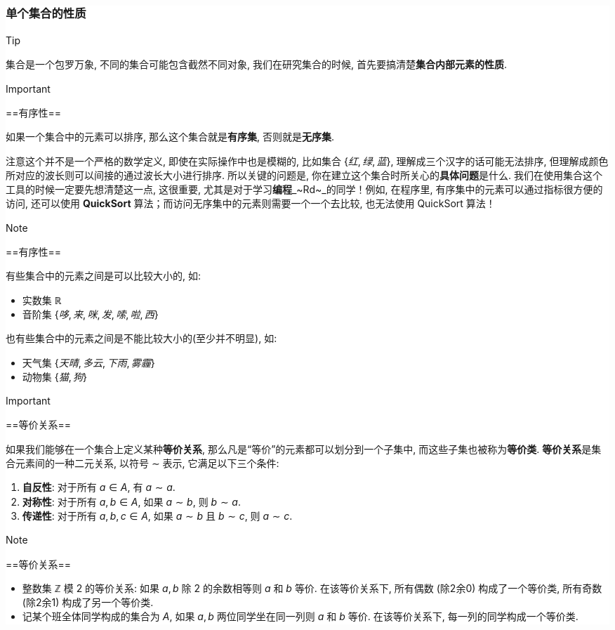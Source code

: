 > 

### 单个集合的性质

> [!TIP]
> 
> 集合是一个包罗万象, 不同的集合可能包含截然不同对象, 我们在研究集合的时候, 首先要搞清楚**集合内部元素的性质**.
> 

> [!important]
>
> ==有序性==
>
> 如果一个集合中的元素可以排序, 那么这个集合就是**有序集**, 否则就是**无序集**. 
>
> 注意这个并不是一个严格的数学定义, 即使在实际操作中也是模糊的, 比如集合 $\{红, 绿, 蓝\}$, 理解成三个汉字的话可能无法排序, 但理解成颜色所对应的波长则可以间接的通过波长大小进行排序. 所以关键的问题是, 你在建立这个集合时所关心的**具体问题**是什么. 我们在使用集合这个工具的时候一定要先想清楚这一点, 这很重要, 尤其是对于学习**编程**_~Rd~_的同学！例如, 在程序里, 有序集中的元素可以通过指标很方便的访问, 还可以使用 **QuickSort** 算法；而访问无序集中的元素则需要一个一个去比较, 也无法使用 QuickSort 算法！
>

> [!Note]
>
> ==有序性==
> 
> 有些集合中的元素之间是可以比较大小的, 如: 
>
> - 实数集 $\mathbb{R}$
> - 音阶集 $\{ 哆, 来, 咪, 发, 嗦, 啦, 西\}$
> 
> 也有些集合中的元素之间是不能比较大小的(至少并不明显), 如: 
>
> - 天气集 $\{ 天晴, 多云, 下雨, 雾霾\}$ 
> - 动物集 $\{ 猫, 狗\}$
> 

> [!Important]
> 
> ==等价关系==
> 
> 如果我们能够在一个集合上定义某种**等价关系**, 那么凡是“等价”的元素都可以划分到一个子集中, 而这些子集也被称为**等价类**. **等价关系**是集合元素间的一种二元关系, 以符号 $\sim$ 表示, 它满足以下三个条件: 
>
> 1. **自反性**: 对于所有 $a \in A$, 有 $a \sim a$.
> 2. **对称性**: 对于所有 $a, b \in A$, 如果 $a \sim b$, 则 $b \sim a$.
> 3. **传递性**: 对于所有 $a, b, c \in A$, 如果 $a \sim b$ 且 $b \sim c$, 则 $a \sim c$.

> [!Note]
>
> ==等价关系==
>
> - 整数集 $ℤ$ 模 2 的等价关系: 如果 $a, b$ 除 2 的余数相等则 $a$ 和 $b$ 等价. 在该等价关系下, 所有偶数 (除2余0) 构成了一个等价类, 所有奇数 (除2余1) 构成了另一个等价类.
> - 记某个班全体同学构成的集合为 $A$, 如果 $a, b$ 两位同学坐在同一列则 $a$ 和 $b$ 等价. 在该等价关系下, 每一列的同学构成一个等价类.
